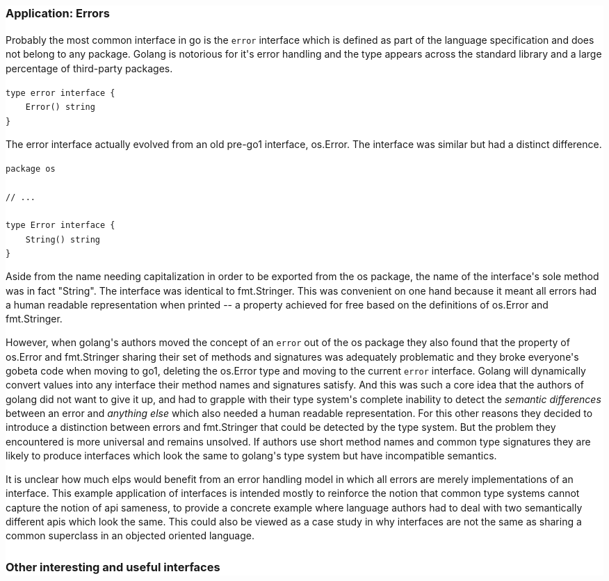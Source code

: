 ### Application:  Errors

Probably the most common interface in go is the `error` interface which is
defined as part of the language specification and does not belong to any
package.  Golang is notorious for it's error handling and the type appears
across the standard library and a large percentage of third-party packages.

    type error interface {
        Error() string
    }

The error interface actually evolved from an old pre-go1 interface, os.Error.
The interface was similar but had a distinct difference. 

    package os

    // ...

    type Error interface {
        String() string
    }

Aside from the name needing capitalization in order to be exported from the os
package, the name of the interface's sole method was in fact "String". The
interface was identical to fmt.Stringer.  This was convenient on one hand
because it meant all errors had a human readable representation when printed --
a property achieved for free based on the definitions of os.Error and
fmt.Stringer.

However, when golang's authors moved the concept of an `error` out of the os
package they also found that the property of os.Error and fmt.Stringer sharing
their set of methods and signatures was adequately problematic and they broke
everyone's gobeta code when moving to go1, deleting the os.Error type and
moving to the current `error` interface.  Golang will dynamically convert
values into any interface their method names and signatures satisfy.  And this
was such a core idea that the authors of golang did not want to give it up, and
had to grapple with their type system's complete inability to detect the
_semantic differences_ between an error and *anything else* which also needed a
human readable representation.  For this other reasons they decided to
introduce a distinction between errors and fmt.Stringer that could be detected
by the type system.  But the problem they encountered is more universal and
remains unsolved.  If authors use short method names and common type signatures
they are likely to produce interfaces which look the same to golang's type
system but have incompatible semantics.

It is unclear how much elps would benefit from an error handling model in which
all errors are merely implementations of an interface.  This example
application of interfaces is intended mostly to reinforce the notion that
common type systems cannot capture the notion of api sameness,  to provide a
concrete example where language authors had to deal with two semantically
different apis which look the same.  This could also be viewed as a case study
in why interfaces are not the same as sharing a common superclass in an
objected oriented language.

### Other interesting and useful interfaces
